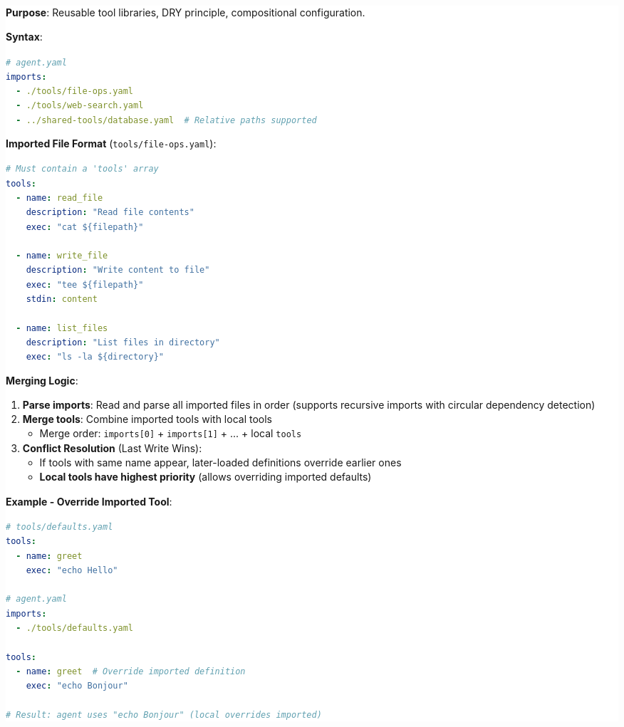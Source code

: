 **Purpose**: Reusable tool libraries, DRY principle, compositional configuration.

**Syntax**:
```yaml
# agent.yaml
imports:
  - ./tools/file-ops.yaml
  - ./tools/web-search.yaml
  - ../shared-tools/database.yaml  # Relative paths supported
```

**Imported File Format** (`tools/file-ops.yaml`):
```yaml
# Must contain a 'tools' array
tools:
  - name: read_file
    description: "Read file contents"
    exec: "cat ${filepath}"

  - name: write_file
    description: "Write content to file"
    exec: "tee ${filepath}"
    stdin: content

  - name: list_files
    description: "List files in directory"
    exec: "ls -la ${directory}"
```

**Merging Logic**:
1. **Parse imports**: Read and parse all imported files in order (supports recursive imports with circular dependency detection)
2. **Merge tools**: Combine imported tools with local tools
   - Merge order: `imports[0]` + `imports[1]` + ... + local `tools`
3. **Conflict Resolution** (Last Write Wins):
   - If tools with same name appear, later-loaded definitions override earlier ones
   - **Local tools have highest priority** (allows overriding imported defaults)

**Example - Override Imported Tool**:
```yaml
# tools/defaults.yaml
tools:
  - name: greet
    exec: "echo Hello"

# agent.yaml
imports:
  - ./tools/defaults.yaml

tools:
  - name: greet  # Override imported definition
    exec: "echo Bonjour"

# Result: agent uses "echo Bonjour" (local overrides imported)
```
